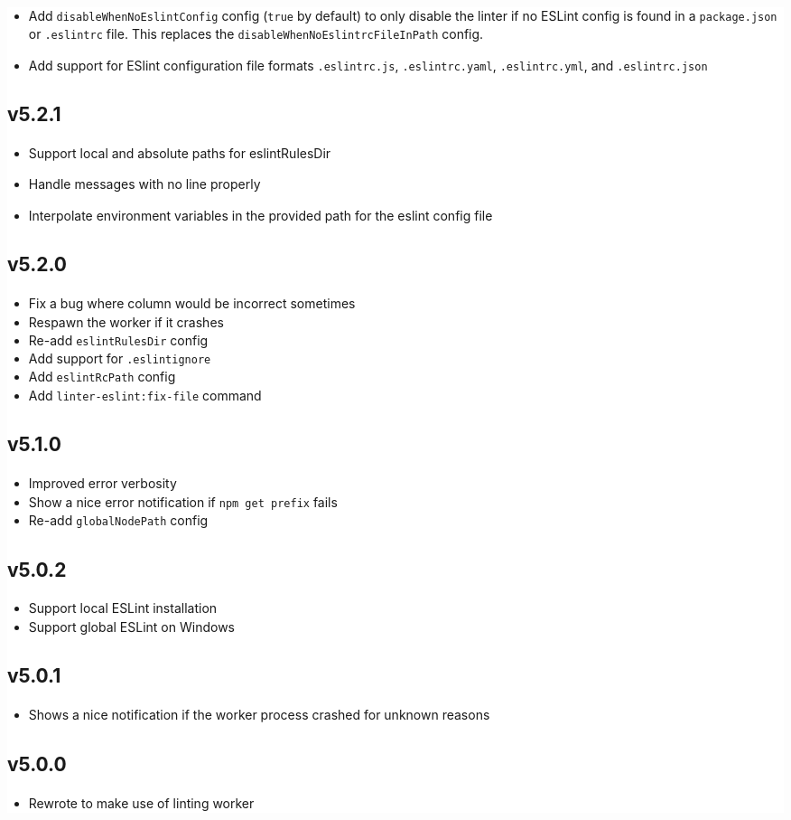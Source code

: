 *   Add `disableWhenNoEslintConfig` config (`true` by default) to only disable
    the linter if no ESLint config is found in a `package.json` or `.eslintrc`
    file. This replaces the `disableWhenNoEslintrcFileInPath` config.

*   Add support for ESlint configuration file formats `.eslintrc.js`,
    `.eslintrc.yaml`, `.eslintrc.yml`, and `.eslintrc.json`

## v5.2.1

*   Support local and absolute paths for eslintRulesDir

*   Handle messages with no line properly

*   Interpolate environment variables in the provided path for the eslint
    config file

## v5.2.0

*   Fix a bug where column would be incorrect sometimes
*   Respawn the worker if it crashes
*   Re-add `eslintRulesDir` config
*   Add support for `.eslintignore`
*   Add `eslintRcPath` config
*   Add `linter-eslint:fix-file` command

## v5.1.0

*   Improved error verbosity
*   Show a nice error notification if `npm get prefix` fails
*   Re-add `globalNodePath` config

## v5.0.2

*   Support local ESLint installation
*   Support global ESLint on Windows

## v5.0.1

*   Shows a nice notification if the worker process crashed for unknown reasons

## v5.0.0

*   Rewrote to make use of linting worker
